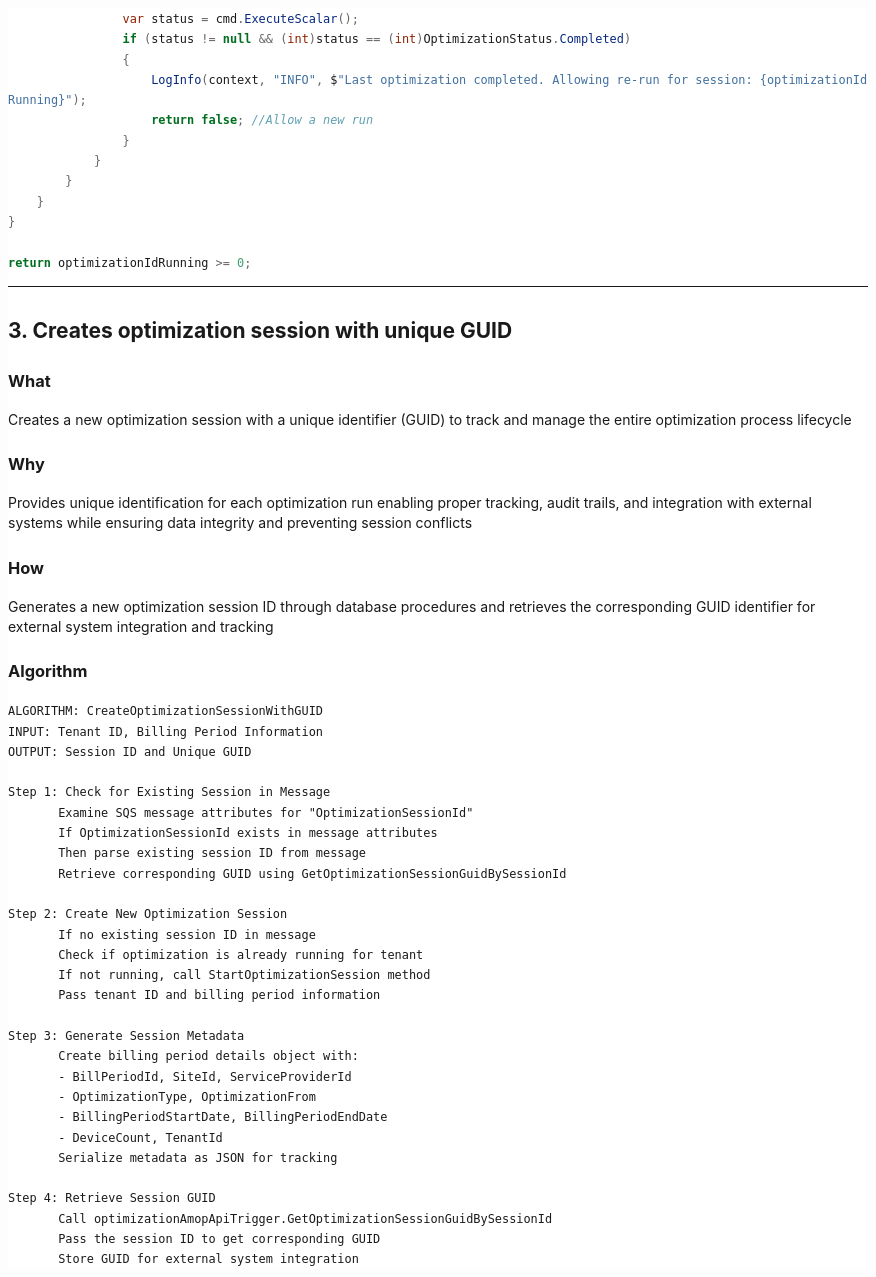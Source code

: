 ```csharp
                var status = cmd.ExecuteScalar();
                if (status != null && (int)status == (int)OptimizationStatus.Completed)
                {
                    LogInfo(context, "INFO", $"Last optimization completed. Allowing re-run for session: {optimizationIdRunning}");
                    return false; //Allow a new run
                }
            }
        }
    }
}

return optimizationIdRunning >= 0;
```

---

## 3. Creates optimization session with unique GUID

### What
Creates a new optimization session with a unique identifier (GUID) to track and manage the entire optimization process lifecycle

### Why
Provides unique identification for each optimization run enabling proper tracking, audit trails, and integration with external systems while ensuring data integrity and preventing session conflicts

### How
Generates a new optimization session ID through database procedures and retrieves the corresponding GUID identifier for external system integration and tracking

### Algorithm
```
ALGORITHM: CreateOptimizationSessionWithGUID
INPUT: Tenant ID, Billing Period Information
OUTPUT: Session ID and Unique GUID

Step 1: Check for Existing Session in Message
       Examine SQS message attributes for "OptimizationSessionId"
       If OptimizationSessionId exists in message attributes
       Then parse existing session ID from message
       Retrieve corresponding GUID using GetOptimizationSessionGuidBySessionId

Step 2: Create New Optimization Session
       If no existing session ID in message
       Check if optimization is already running for tenant
       If not running, call StartOptimizationSession method
       Pass tenant ID and billing period information

Step 3: Generate Session Metadata
       Create billing period details object with:
       - BillPeriodId, SiteId, ServiceProviderId
       - OptimizationType, OptimizationFrom
       - BillingPeriodStartDate, BillingPeriodEndDate
       - DeviceCount, TenantId
       Serialize metadata as JSON for tracking

Step 4: Retrieve Session GUID
       Call optimizationAmopApiTrigger.GetOptimizationSessionGuidBySessionId
       Pass the session ID to get corresponding GUID
       Store GUID for external system integration

```